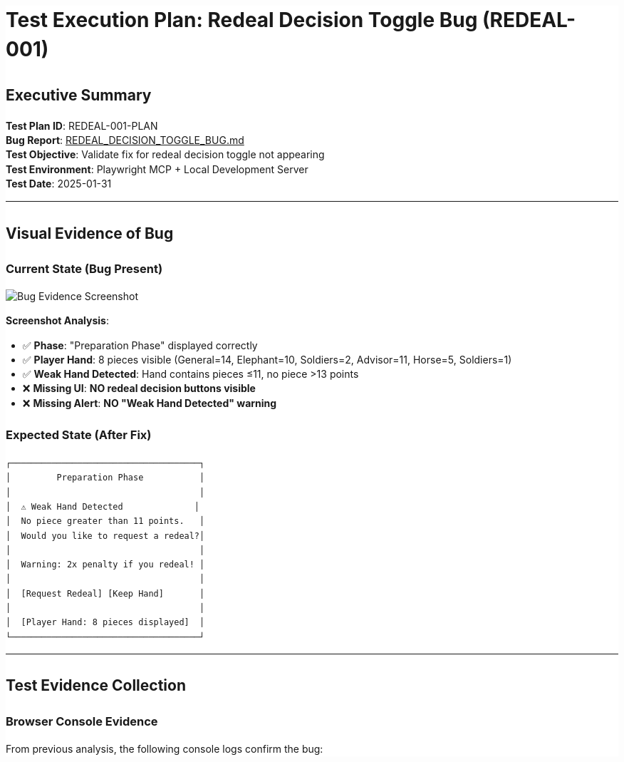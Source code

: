 # Test Execution Plan: Redeal Decision Toggle Bug (REDEAL-001)

## Executive Summary

**Test Plan ID**: REDEAL-001-PLAN  
**Bug Report**: [REDEAL_DECISION_TOGGLE_BUG.md](../bug-reports/REDEAL_DECISION_TOGGLE_BUG.md)  
**Test Objective**: Validate fix for redeal decision toggle not appearing  
**Test Environment**: Playwright MCP + Local Development Server  
**Test Date**: 2025-01-31  

---

## Visual Evidence of Bug

### Current State (Bug Present)
![Bug Evidence Screenshot](../../playwright-mcp-output/redeal-bug-evidence.png)

**Screenshot Analysis**:
- ✅ **Phase**: "Preparation Phase" displayed correctly
- ✅ **Player Hand**: 8 pieces visible (General=14, Elephant=10, Soldiers=2, Advisor=11, Horse=5, Soldiers=1)
- ✅ **Weak Hand Detected**: Hand contains pieces ≤11, no piece >13 points
- ❌ **Missing UI**: **NO redeal decision buttons visible**
- ❌ **Missing Alert**: **NO "Weak Hand Detected" warning**

### Expected State (After Fix)
```
┌─────────────────────────────────────┐
│         Preparation Phase           │
│                                     │
│  ⚠️ Weak Hand Detected              │
│  No piece greater than 11 points.   │
│  Would you like to request a redeal?│
│                                     │
│  Warning: 2x penalty if you redeal! │
│                                     │
│  [Request Redeal] [Keep Hand]       │
│                                     │
│  [Player Hand: 8 pieces displayed]  │
└─────────────────────────────────────┘
```

---

## Test Evidence Collection

### Browser Console Evidence
From previous analysis, the following console logs confirm the bug:
